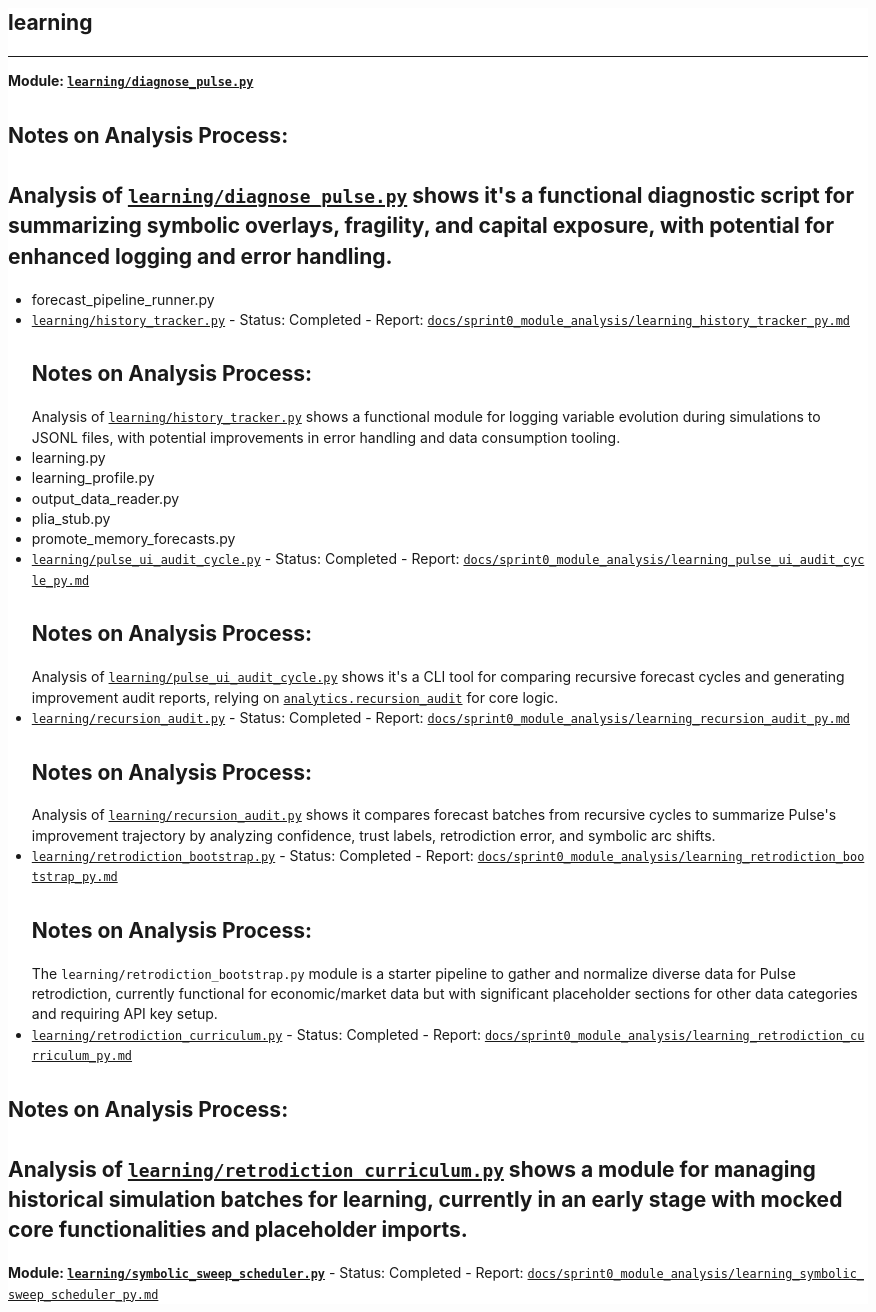 ## learning
---
**Module: [`learning/diagnose_pulse.py`](../learning/diagnose_pulse.py:1)**

## Notes on Analysis Process:
Analysis of [`learning/diagnose_pulse.py`](../learning/diagnose_pulse.py:1) shows it's a functional diagnostic script for summarizing symbolic overlays, fragility, and capital exposure, with potential for enhanced logging and error handling.
---
- forecast_pipeline_runner.py
- [`learning/history_tracker.py`](learning/history_tracker.py:1) - Status: Completed - Report: [`docs/sprint0_module_analysis/learning_history_tracker_py.md`](docs/sprint0_module_analysis/learning_history_tracker_py.md)
  ## Notes on Analysis Process:
  Analysis of [`learning/history_tracker.py`](learning/history_tracker.py:) shows a functional module for logging variable evolution during simulations to JSONL files, with potential improvements in error handling and data consumption tooling.
- learning.py
- learning_profile.py
- output_data_reader.py
- plia_stub.py
- promote_memory_forecasts.py
- [`learning/pulse_ui_audit_cycle.py`](learning/pulse_ui_audit_cycle.py) - Status: Completed - Report: [`docs/sprint0_module_analysis/learning_pulse_ui_audit_cycle_py.md`](docs/sprint0_module_analysis/learning_pulse_ui_audit_cycle_py.md)
  ## Notes on Analysis Process:
  Analysis of [`learning/pulse_ui_audit_cycle.py`](learning/pulse_ui_audit_cycle.py) shows it's a CLI tool for comparing recursive forecast cycles and generating improvement audit reports, relying on [`analytics.recursion_audit`](learning/recursion_audit.py) for core logic.
- [`learning/recursion_audit.py`](learning/recursion_audit.py:1) - Status: Completed - Report: [`docs/sprint0_module_analysis/learning_recursion_audit_py.md`](docs/sprint0_module_analysis/learning_recursion_audit_py.md)
  ## Notes on Analysis Process:
  Analysis of [`learning/recursion_audit.py`](learning/recursion_audit.py:1) shows it compares forecast batches from recursive cycles to summarize Pulse's improvement trajectory by analyzing confidence, trust labels, retrodiction error, and symbolic arc shifts.
- [`learning/retrodiction_bootstrap.py`](learning/retrodiction_bootstrap.py:1) - Status: Completed - Report: [`docs/sprint0_module_analysis/learning_retrodiction_bootstrap_py.md`](docs/sprint0_module_analysis/learning_retrodiction_bootstrap_py.md)
  ## Notes on Analysis Process:
  The `learning/retrodiction_bootstrap.py` module is a starter pipeline to gather and normalize diverse data for Pulse retrodiction, currently functional for economic/market data but with significant placeholder sections for other data categories and requiring API key setup.
- [`learning/retrodiction_curriculum.py`](learning/retrodiction_curriculum.py:1) - Status: Completed - Report: [`docs/sprint0_module_analysis/learning_retrodiction_curriculum_py.md`](docs/sprint0_module_analysis/learning_retrodiction_curriculum_py.md)
 ## Notes on Analysis Process:
 Analysis of [`learning/retrodiction_curriculum.py`](learning/retrodiction_curriculum.py:1) shows a module for managing historical simulation batches for learning, currently in an early stage with mocked core functionalities and placeholder imports.
---
**Module: [`learning/symbolic_sweep_scheduler.py`](learning/symbolic_sweep_scheduler.py)** - Status: Completed - Report: [`docs/sprint0_module_analysis/learning_symbolic_sweep_scheduler_py.md`](docs/sprint0_module_analysis/learning_symbolic_sweep_scheduler_py.md)
